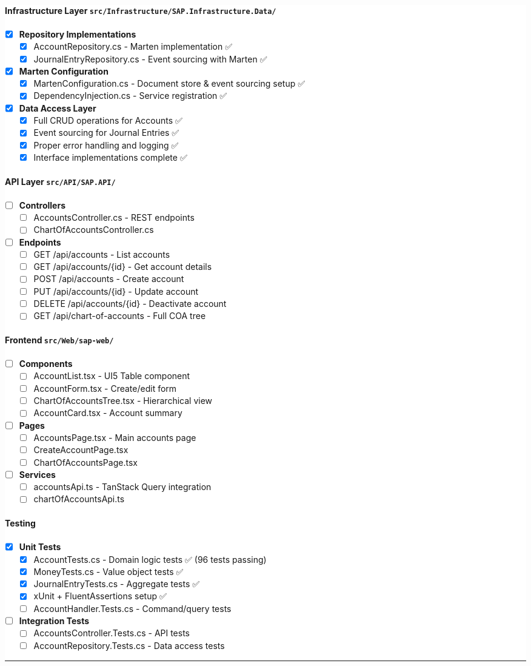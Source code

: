 #### **Infrastructure Layer** `src/Infrastructure/SAP.Infrastructure.Data/`
- [x] **Repository Implementations**
  - [x] AccountRepository.cs - Marten implementation ✅
  - [x] JournalEntryRepository.cs - Event sourcing with Marten ✅
- [x] **Marten Configuration**
  - [x] MartenConfiguration.cs - Document store & event sourcing setup ✅
  - [x] DependencyInjection.cs - Service registration ✅
- [x] **Data Access Layer**
  - [x] Full CRUD operations for Accounts ✅
  - [x] Event sourcing for Journal Entries ✅
  - [x] Proper error handling and logging ✅
  - [x] Interface implementations complete ✅

#### **API Layer** `src/API/SAP.API/`
- [ ] **Controllers**
  - [ ] AccountsController.cs - REST endpoints
  - [ ] ChartOfAccountsController.cs
- [ ] **Endpoints**
  - [ ] GET /api/accounts - List accounts
  - [ ] GET /api/accounts/{id} - Get account details
  - [ ] POST /api/accounts - Create account
  - [ ] PUT /api/accounts/{id} - Update account
  - [ ] DELETE /api/accounts/{id} - Deactivate account
  - [ ] GET /api/chart-of-accounts - Full COA tree

#### **Frontend** `src/Web/sap-web/`
- [ ] **Components**
  - [ ] AccountList.tsx - UI5 Table component
  - [ ] AccountForm.tsx - Create/edit form
  - [ ] ChartOfAccountsTree.tsx - Hierarchical view
  - [ ] AccountCard.tsx - Account summary
- [ ] **Pages**
  - [ ] AccountsPage.tsx - Main accounts page
  - [ ] CreateAccountPage.tsx
  - [ ] ChartOfAccountsPage.tsx
- [ ] **Services**
  - [ ] accountsApi.ts - TanStack Query integration
  - [ ] chartOfAccountsApi.ts

#### **Testing**
- [x] **Unit Tests**
  - [x] AccountTests.cs - Domain logic tests ✅ (96 tests passing)
  - [x] MoneyTests.cs - Value object tests ✅
  - [x] JournalEntryTests.cs - Aggregate tests ✅
  - [x] xUnit + FluentAssertions setup ✅
  - [ ] AccountHandler.Tests.cs - Command/query tests
- [ ] **Integration Tests**
  - [ ] AccountsController.Tests.cs - API tests
  - [ ] AccountRepository.Tests.cs - Data access tests

---